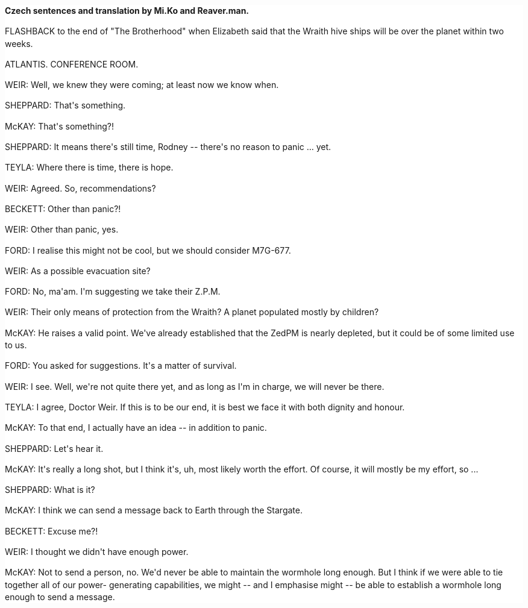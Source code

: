 **Czech sentences and translation by Mi.Ko and Reaver.man.**  
  
FLASHBACK to the end of "The Brotherhood" when Elizabeth said that the Wraith
hive ships will be over the planet within two weeks.  
  
ATLANTIS. CONFERENCE ROOM.  
  
WEIR: Well, we knew they were coming; at least now we know when.  
  
SHEPPARD: That's something.  
  
McKAY: That's something?!  
  
SHEPPARD: It means there's still time, Rodney -- there's no reason to panic
... yet.  
  
TEYLA: Where there is time, there is hope.  
  
WEIR: Agreed. So, recommendations?  
  
BECKETT: Other than panic?!  
  
WEIR: Other than panic, yes.  
  
FORD: I realise this might not be cool, but we should consider M7G-677.  
  
WEIR: As a possible evacuation site?  
  
FORD: No, ma'am. I'm suggesting we take their Z.P.M.  
  
WEIR: Their only means of protection from the Wraith? A planet populated
mostly by children?  
  
McKAY: He raises a valid point. We've already established that the ZedPM is
nearly depleted, but it could be of some limited use to us.  
  
FORD: You asked for suggestions. It's a matter of survival.  
  
WEIR: I see. Well, we're not quite there yet, and as long as I'm in charge, we
will never be there.  
  
TEYLA: I agree, Doctor Weir. If this is to be our end, it is best we face it
with both dignity and honour.  
  
McKAY: To that end, I actually have an idea -- in addition to panic.  
  
SHEPPARD: Let's hear it.  
  
McKAY: It's really a long shot, but I think it's, uh, most likely worth the
effort. Of course, it will mostly be my effort, so ...  
  
SHEPPARD: What is it?  
  
McKAY: I think we can send a message back to Earth through the Stargate.  
  
BECKETT: Excuse me?!  
  
WEIR: I thought we didn't have enough power.  
  
McKAY: Not to send a person, no. We'd never be able to maintain the wormhole
long enough. But I think if we were able to tie together all of our power-
generating capabilities, we might -- and I emphasise might -- be able to
establish a wormhole long enough to send a message.  
  